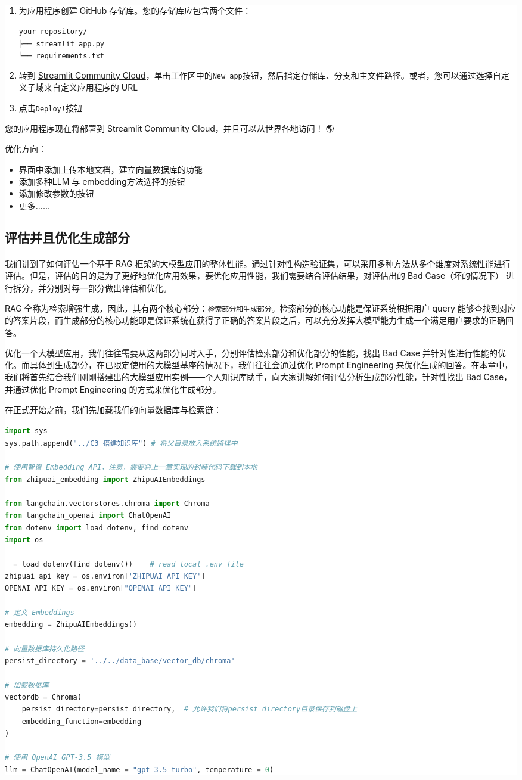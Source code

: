 1. 为应用程序创建 GitHub 存储库。您的存储库应包含两个文件：

   ```PY
   your-repository/
   ├── streamlit_app.py
   └── requirements.txt
   ```

2. 转到 [Streamlit Community Cloud](http://share.streamlit.io/)，单击工作区中的`New app`按钮，然后指定存储库、分支和主文件路径。或者，您可以通过选择自定义子域来自定义应用程序的 URL

3. 点击`Deploy!`按钮

您的应用程序现在将部署到 Streamlit Community Cloud，并且可以从世界各地访问！ 🌎

优化方向：

- 界面中添加上传本地文档，建立向量数据库的功能
- 添加多种LLM 与 embedding方法选择的按钮
- 添加修改参数的按钮
- 更多......



## 评估并且优化生成部分

我们讲到了如何评估一个基于 RAG 框架的大模型应用的整体性能。通过针对性构造验证集，可以采用多种方法从多个维度对系统性能进行评估。但是，评估的目的是为了更好地优化应用效果，要优化应用性能，我们需要结合评估结果，对评估出的 Bad Case（坏的情况下） 进行拆分，并分别对每一部分做出评估和优化。

RAG 全称为检索增强生成，因此，其有两个核心部分：`检索部分和生成部分`。检索部分的核心功能是保证系统根据用户 query 能够查找到对应的答案片段，而生成部分的核心功能即是保证系统在获得了正确的答案片段之后，可以充分发挥大模型能力生成一个满足用户要求的正确回答。

优化一个大模型应用，我们往往需要从这两部分同时入手，分别评估检索部分和优化部分的性能，找出 Bad Case 并针对性进行性能的优化。而具体到生成部分，在已限定使用的大模型基座的情况下，我们往往会通过优化 Prompt Engineering 来优化生成的回答。在本章中，我们将首先结合我们刚刚搭建出的大模型应用实例——个人知识库助手，向大家讲解如何评估分析生成部分性能，针对性找出 Bad Case，并通过优化 Prompt Engineering 的方式来优化生成部分。

在正式开始之前，我们先加载我们的向量数据库与检索链：

```py
import sys
sys.path.append("../C3 搭建知识库") # 将父目录放入系统路径中

# 使用智谱 Embedding API，注意，需要将上一章实现的封装代码下载到本地
from zhipuai_embedding import ZhipuAIEmbeddings

from langchain.vectorstores.chroma import Chroma
from langchain_openai import ChatOpenAI
from dotenv import load_dotenv, find_dotenv
import os

_ = load_dotenv(find_dotenv())    # read local .env file
zhipuai_api_key = os.environ['ZHIPUAI_API_KEY']
OPENAI_API_KEY = os.environ["OPENAI_API_KEY"]

# 定义 Embeddings
embedding = ZhipuAIEmbeddings()

# 向量数据库持久化路径
persist_directory = '../../data_base/vector_db/chroma'

# 加载数据库
vectordb = Chroma(
    persist_directory=persist_directory,  # 允许我们将persist_directory目录保存到磁盘上
    embedding_function=embedding
)

# 使用 OpenAI GPT-3.5 模型
llm = ChatOpenAI(model_name = "gpt-3.5-turbo", temperature = 0)

```